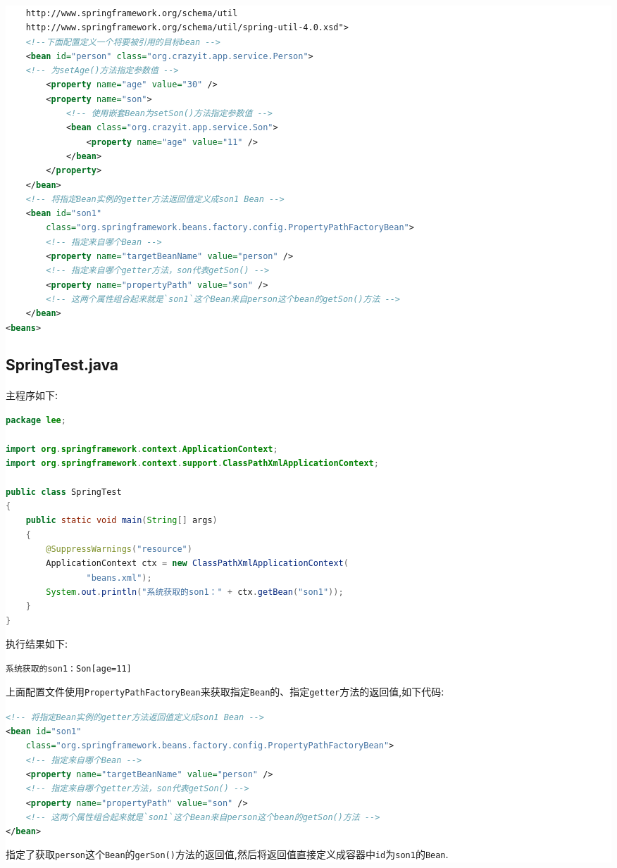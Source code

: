 ```xml
    http://www.springframework.org/schema/util
    http://www.springframework.org/schema/util/spring-util-4.0.xsd">
    <!--下面配置定义一个将要被引用的目标bean -->
    <bean id="person" class="org.crazyit.app.service.Person">
    <!-- 为setAge()方法指定参数值 -->
        <property name="age" value="30" />
        <property name="son">
            <!-- 使用嵌套Bean为setSon()方法指定参数值 -->
            <bean class="org.crazyit.app.service.Son">
                <property name="age" value="11" />
            </bean>
        </property>
    </bean>
    <!-- 将指定Bean实例的getter方法返回值定义成son1 Bean -->
    <bean id="son1"
        class="org.springframework.beans.factory.config.PropertyPathFactoryBean">
        <!-- 指定来自哪个Bean -->
        <property name="targetBeanName" value="person" />
        <!-- 指定来自哪个getter方法，son代表getSon() -->
        <property name="propertyPath" value="son" />
        <!-- 这两个属性组合起来就是`son1`这个Bean来自person这个bean的getSon()方法 -->
    </bean>
<beans>
```
## SpringTest.java ##
主程序如下:
```java
package lee;

import org.springframework.context.ApplicationContext;
import org.springframework.context.support.ClassPathXmlApplicationContext;

public class SpringTest
{
    public static void main(String[] args)
    {
        @SuppressWarnings("resource")
        ApplicationContext ctx = new ClassPathXmlApplicationContext(
                "beans.xml");
        System.out.println("系统获取的son1：" + ctx.getBean("son1"));
    }
}
```
执行结果如下:
```
系统获取的son1：Son[age=11]
```
上面配置文件使用`PropertyPathFactoryBean`来获取指定`Bean`的、指定`getter`方法的返回值,如下代码:
```xml
<!-- 将指定Bean实例的getter方法返回值定义成son1 Bean -->
<bean id="son1"
    class="org.springframework.beans.factory.config.PropertyPathFactoryBean">
    <!-- 指定来自哪个Bean -->
    <property name="targetBeanName" value="person" />
    <!-- 指定来自哪个getter方法，son代表getSon() -->
    <property name="propertyPath" value="son" />
    <!-- 这两个属性组合起来就是`son1`这个Bean来自person这个bean的getSon()方法 -->
</bean>
```
指定了获取`person`这个`Bean`的`gerSon()`方法的返回值,然后将返回值直接定义成容器中`id`为`son1`的`Bean`.
